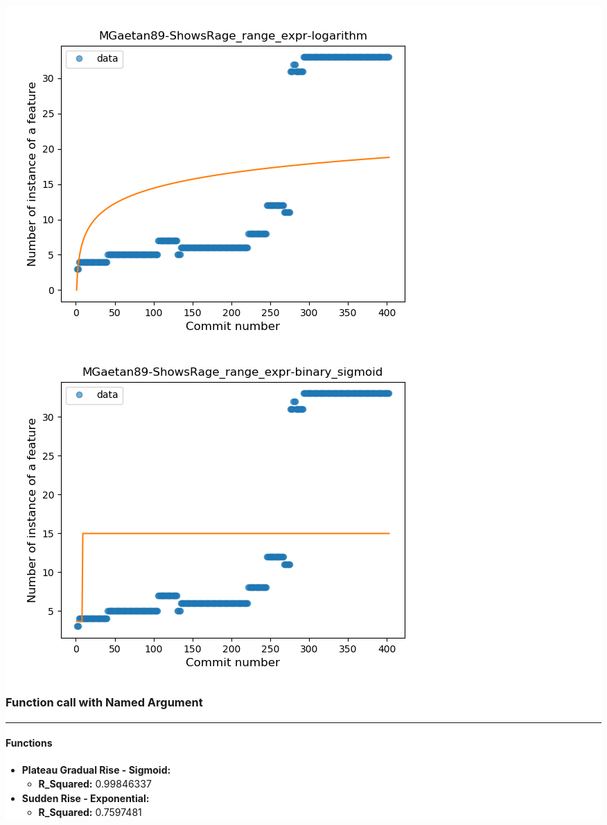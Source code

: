 ![MGaetan89-ShowsRage T6](../plots/MGaetan89-ShowsRage_range_expr_T6.png)
![MGaetan89-ShowsRage T9](../plots/MGaetan89-ShowsRage_range_expr_T9.png)
### <a name="func_call_with_named_arg">Function call with Named Argument</a>
----
#### Functions
* **Plateau Gradual Rise - Sigmoid:** ![equation](http://latex.codecogs.com/svg.latex?%5Cfrac%7B4.976777%7D%7B1%20&plus;%20%5Cepsilon%5E%28-5.779865%28x%20-193.758081%29%29%7D%20&plus;%200.99969)
    * **R_Squared:** 0.99846337
* **Sudden Rise - Exponential:** ![equation](http://latex.codecogs.com/svg.latex?-193.146569x%5E%7B1.004453%7D%20&plus;%20-2.260594)
    * **R_Squared:** 0.7597481